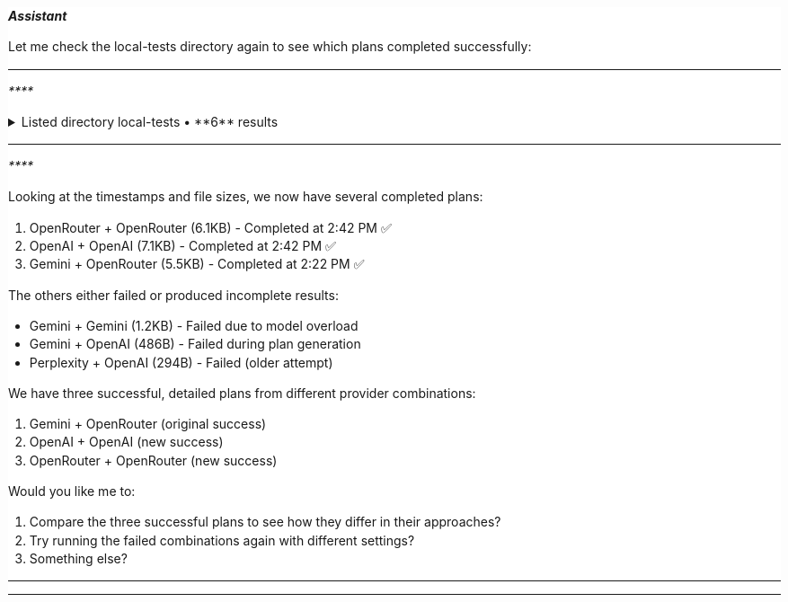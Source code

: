 _**Assistant**_

Let me check the local-tests directory again to see which plans completed successfully:

---

_****_

<details><summary>Listed directory local-tests • **6** results</summary></details>

---

_****_



Looking at the timestamps and file sizes, we now have several completed plans:

1. OpenRouter + OpenRouter (6.1KB) - Completed at 2:42 PM ✅
2. OpenAI + OpenAI (7.1KB) - Completed at 2:42 PM ✅
3. Gemini + OpenRouter (5.5KB) - Completed at 2:22 PM ✅

The others either failed or produced incomplete results:
- Gemini + Gemini (1.2KB) - Failed due to model overload
- Gemini + OpenAI (486B) - Failed during plan generation
- Perplexity + OpenAI (294B) - Failed (older attempt)

We have three successful, detailed plans from different provider combinations:
1. Gemini + OpenRouter (original success)
2. OpenAI + OpenAI (new success)
3. OpenRouter + OpenRouter (new success)

Would you like me to:
1. Compare the three successful plans to see how they differ in their approaches?
2. Try running the failed combinations again with different settings?
3. Something else?

---



---

